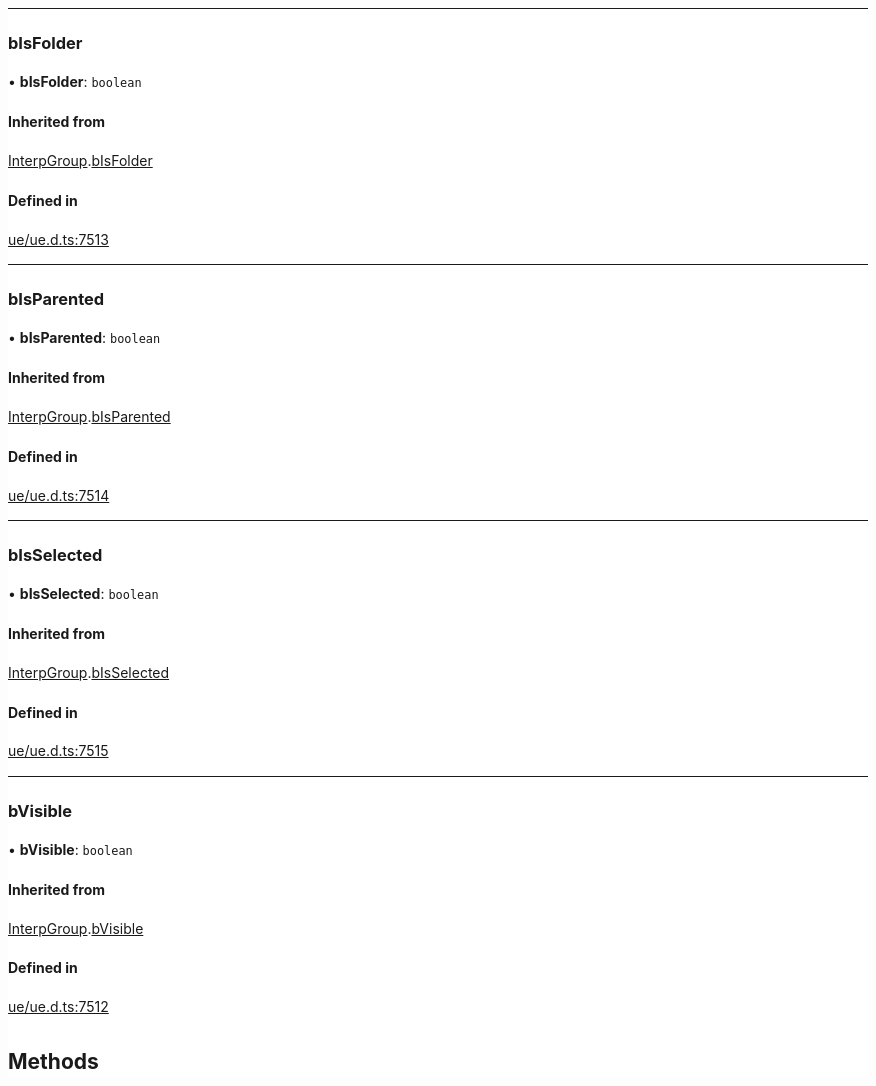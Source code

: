 ___

### bIsFolder

• **bIsFolder**: `boolean`

#### Inherited from

[InterpGroup](ue_ue.InterpGroup.md).[bIsFolder](ue_ue.InterpGroup.md#bisfolder)

#### Defined in

[ue/ue.d.ts:7513](https://github.com/YugMetaverse/yug_typings/blob/b7d9b19/ue/ue.d.ts#L7513)

___

### bIsParented

• **bIsParented**: `boolean`

#### Inherited from

[InterpGroup](ue_ue.InterpGroup.md).[bIsParented](ue_ue.InterpGroup.md#bisparented)

#### Defined in

[ue/ue.d.ts:7514](https://github.com/YugMetaverse/yug_typings/blob/b7d9b19/ue/ue.d.ts#L7514)

___

### bIsSelected

• **bIsSelected**: `boolean`

#### Inherited from

[InterpGroup](ue_ue.InterpGroup.md).[bIsSelected](ue_ue.InterpGroup.md#bisselected)

#### Defined in

[ue/ue.d.ts:7515](https://github.com/YugMetaverse/yug_typings/blob/b7d9b19/ue/ue.d.ts#L7515)

___

### bVisible

• **bVisible**: `boolean`

#### Inherited from

[InterpGroup](ue_ue.InterpGroup.md).[bVisible](ue_ue.InterpGroup.md#bvisible)

#### Defined in

[ue/ue.d.ts:7512](https://github.com/YugMetaverse/yug_typings/blob/b7d9b19/ue/ue.d.ts#L7512)

## Methods
